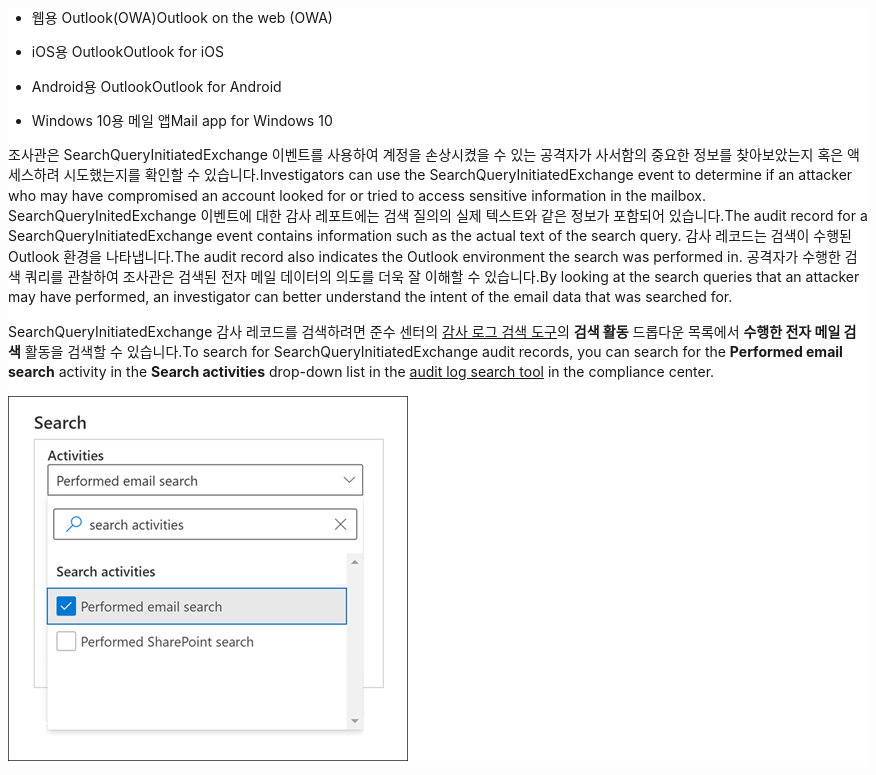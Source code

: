 - <span data-ttu-id="c0c55-170">웹용 Outlook(OWA)</span><span class="sxs-lookup"><span data-stu-id="c0c55-170">Outlook on the web (OWA)</span></span>

- <span data-ttu-id="c0c55-171">iOS용 Outlook</span><span class="sxs-lookup"><span data-stu-id="c0c55-171">Outlook for iOS</span></span>

- <span data-ttu-id="c0c55-172">Android용 Outlook</span><span class="sxs-lookup"><span data-stu-id="c0c55-172">Outlook for Android</span></span>

- <span data-ttu-id="c0c55-173">Windows 10용 메일 앱</span><span class="sxs-lookup"><span data-stu-id="c0c55-173">Mail app for Windows 10</span></span>

<span data-ttu-id="c0c55-174">조사관은 SearchQueryInitiatedExchange 이벤트를 사용하여 계정을 손상시켰을 수 있는 공격자가 사서함의 중요한 정보를 찾아보았는지 혹은 액세스하려 시도했는지를 확인할 수 있습니다.</span><span class="sxs-lookup"><span data-stu-id="c0c55-174">Investigators can use the SearchQueryInitiatedExchange event to determine if an attacker who may have compromised an account looked for or tried to access sensitive information in the mailbox.</span></span> <span data-ttu-id="c0c55-175">SearchQueryInitedExchange 이벤트에 대한 감사 레포트에는 검색 질의의 실제 텍스트와 같은 정보가 포함되어 있습니다.</span><span class="sxs-lookup"><span data-stu-id="c0c55-175">The audit record for a SearchQueryInitiatedExchange event contains information such as the actual text of the search query.</span></span> <span data-ttu-id="c0c55-176">감사 레코드는 검색이 수행된 Outlook 환경을 나타냅니다.</span><span class="sxs-lookup"><span data-stu-id="c0c55-176">The audit record also indicates the Outlook environment the search was performed in.</span></span> <span data-ttu-id="c0c55-177">공격자가 수행한 검색 쿼리를 관찰하여 조사관은 검색된 전자 메일 데이터의 의도를 더욱 잘 이해할 수 있습니다.</span><span class="sxs-lookup"><span data-stu-id="c0c55-177">By looking at the search queries that an attacker may have performed, an investigator can better understand the intent of the email data that was searched for.</span></span>

<span data-ttu-id="c0c55-178">SearchQueryInitiatedExchange 감사 레코드를 검색하려면 준수 센터의 [감사 로그 검색 도구](search-the-audit-log-in-security-and-compliance.md)의 **검색 활동** 드롭다운 목록에서 **수행한 전자 메일 검색** 활동을 검색할 수 있습니다.</span><span class="sxs-lookup"><span data-stu-id="c0c55-178">To search for SearchQueryInitiatedExchange audit records, you can search for the **Performed email search** activity in the **Search activities** drop-down list in the [audit log search tool](search-the-audit-log-in-security-and-compliance.md) in the compliance center.</span></span>

![감사 로그 검색 도구에서 수행된 전자 메일 검색 작업을 검색하는 중](../media/AdvAudit_SearchExchange.png)
